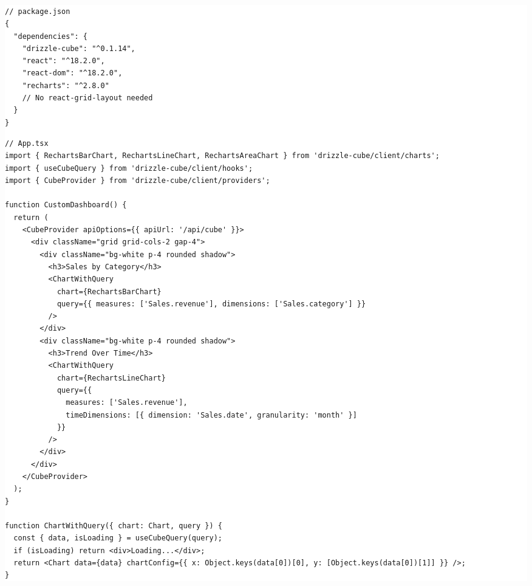 ```tsx
// package.json
{
  "dependencies": {
    "drizzle-cube": "^0.1.14",
    "react": "^18.2.0",
    "react-dom": "^18.2.0",
    "recharts": "^2.8.0"
    // No react-grid-layout needed
  }
}
```

```tsx
// App.tsx
import { RechartsBarChart, RechartsLineChart, RechartsAreaChart } from 'drizzle-cube/client/charts';
import { useCubeQuery } from 'drizzle-cube/client/hooks';
import { CubeProvider } from 'drizzle-cube/client/providers';

function CustomDashboard() {
  return (
    <CubeProvider apiOptions={{ apiUrl: '/api/cube' }}>
      <div className="grid grid-cols-2 gap-4">
        <div className="bg-white p-4 rounded shadow">
          <h3>Sales by Category</h3>
          <ChartWithQuery 
            chart={RechartsBarChart}
            query={{ measures: ['Sales.revenue'], dimensions: ['Sales.category'] }}
          />
        </div>
        <div className="bg-white p-4 rounded shadow">
          <h3>Trend Over Time</h3>
          <ChartWithQuery
            chart={RechartsLineChart}
            query={{ 
              measures: ['Sales.revenue'], 
              timeDimensions: [{ dimension: 'Sales.date', granularity: 'month' }]
            }}
          />
        </div>
      </div>
    </CubeProvider>
  );
}

function ChartWithQuery({ chart: Chart, query }) {
  const { data, isLoading } = useCubeQuery(query);
  if (isLoading) return <div>Loading...</div>;
  return <Chart data={data} chartConfig={{ x: Object.keys(data[0])[0], y: [Object.keys(data[0])[1]] }} />;
}
```
